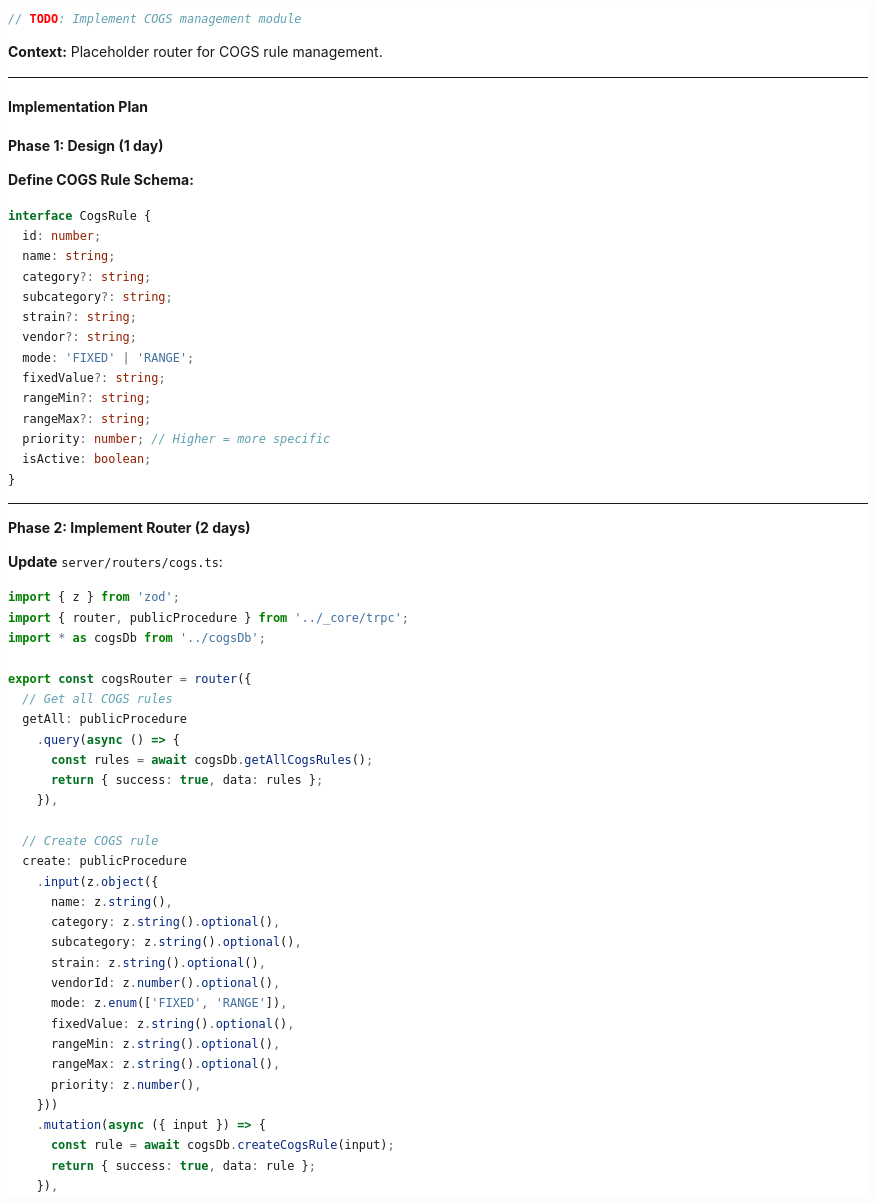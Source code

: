 ```typescript
// TODO: Implement COGS management module
```

**Context:** Placeholder router for COGS rule management.

---

#### Implementation Plan

**Phase 1: Design (1 day)**

**Define COGS Rule Schema:**

```typescript
interface CogsRule {
  id: number;
  name: string;
  category?: string;
  subcategory?: string;
  strain?: string;
  vendor?: string;
  mode: 'FIXED' | 'RANGE';
  fixedValue?: string;
  rangeMin?: string;
  rangeMax?: string;
  priority: number; // Higher = more specific
  isActive: boolean;
}
```

---

**Phase 2: Implement Router (2 days)**

**Update** `server/routers/cogs.ts`:

```typescript
import { z } from 'zod';
import { router, publicProcedure } from '../_core/trpc';
import * as cogsDb from '../cogsDb';

export const cogsRouter = router({
  // Get all COGS rules
  getAll: publicProcedure
    .query(async () => {
      const rules = await cogsDb.getAllCogsRules();
      return { success: true, data: rules };
    }),

  // Create COGS rule
  create: publicProcedure
    .input(z.object({
      name: z.string(),
      category: z.string().optional(),
      subcategory: z.string().optional(),
      strain: z.string().optional(),
      vendorId: z.number().optional(),
      mode: z.enum(['FIXED', 'RANGE']),
      fixedValue: z.string().optional(),
      rangeMin: z.string().optional(),
      rangeMax: z.string().optional(),
      priority: z.number(),
    }))
    .mutation(async ({ input }) => {
      const rule = await cogsDb.createCogsRule(input);
      return { success: true, data: rule };
    }),
```